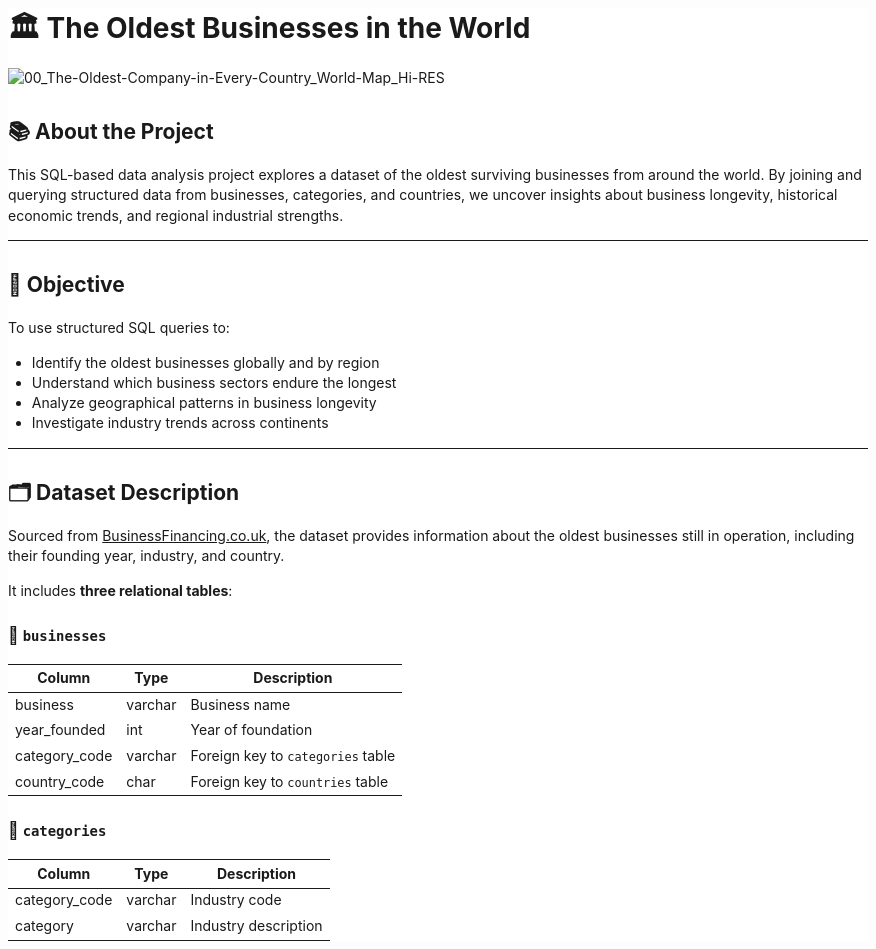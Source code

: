 # 🏛️ The Oldest Businesses in the World
<img width="2400" height="2266" alt="00_The-Oldest-Company-in-Every-Country_World-Map_Hi-RES" src="https://github.com/user-attachments/assets/da972879-9fcb-4477-9f5c-eb7f6de4c1a0" />

## 📚 About the Project

This SQL-based data analysis project explores a dataset of the oldest surviving businesses from around the world. By joining and querying structured data from businesses, categories, and countries, we uncover insights about business longevity, historical economic trends, and regional industrial strengths.

---

## 🎯 Objective

To use structured SQL queries to:

* Identify the oldest businesses globally and by region
* Understand which business sectors endure the longest
* Analyze geographical patterns in business longevity
* Investigate industry trends across continents

---

## 🗂️ Dataset Description

Sourced from [BusinessFinancing.co.uk](https://www.businessfinancing.co.uk/), the dataset provides information about the oldest businesses still in operation, including their founding year, industry, and country.

It includes **three relational tables**:

### 🔹 `businesses`

| Column         | Type    | Description                       |
| -------------- | ------- | --------------------------------- |
| business       | varchar | Business name                     |
| year\_founded  | int     | Year of foundation                |
| category\_code | varchar | Foreign key to `categories` table |
| country\_code  | char    | Foreign key to `countries` table  |

### 🔹 `categories`

| Column         | Type    | Description          |
| -------------- | ------- | -------------------- |
| category\_code | varchar | Industry code        |
| category       | varchar | Industry description |
